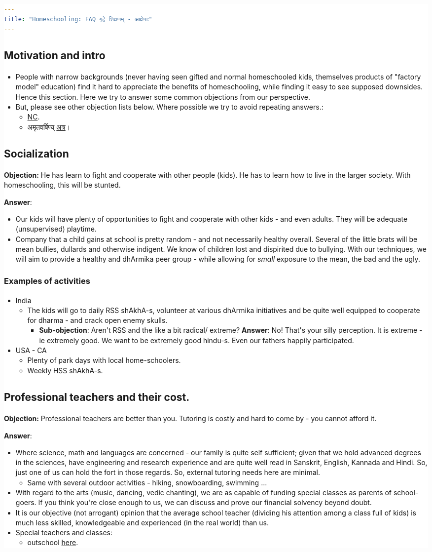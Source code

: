 ```yaml
---
title: "Homeschooling: FAQ गृहे शिक्षणम् - आक्षेपाः"
---
```


## Motivation and intro

- People with narrow backgrounds (never having seen gifted and normal homeschooled kids, themselves products of "factory model" education) find it hard to appreciate the benefits of homeschooling, while finding it easy to see supposed downsides. Hence this section. Here we try to answer some common objections from our perspective.
- But, please see other objection lists below. Where possible we try to avoid repeating answers.:
  - [NC](http://www.naturalchild.org/common_objections/).
  - अमृतवर्षिण्य् [अत्र](https://www.youtube.com/watch?v=3D37Oy-p-TQ&feature=youtu.be&t=1517)।

## Socialization

**Objection:** He has learn to fight and cooperate with other people (kids). He has to learn how to live in the larger society. With homeschooling, this will be stunted.

**Answer**:

- Our kids will have plenty of opportunities to fight and cooperate with other kids - and even adults. They will be adequate (unsupervised) playtime.
- Company that a child gains at school is pretty random - and not necessarily healthy overall. Several of the little brats will be mean bullies, dullards and otherwise indigent. We know of children lost and dispirited due to bullying. With our techniques, we will aim to provide a healthy and dhArmika peer group - while allowing for _small_ exposure to the mean, the bad and the ugly.

### Examples of activities

- India
    - The kids will go to daily RSS shAkhA-s, volunteer at various dhArmika initiatives and be quite well equipped to cooperate for dharma - and crack open enemy skulls.
        - **Sub-objection**: Aren't RSS and the like a bit radical/ extreme? **Answer**: No! That's your silly perception. It is extreme - ie extremely good. We want to be extremely good hindu-s. Even our fathers happily participated.
- USA - CA
    - Plenty of park days with local home-schoolers.
    - Weekly HSS shAkhA-s.

## Professional teachers and their cost.

**Objection:** Professional teachers are better than you. Tutoring is costly and hard to come by - you cannot afford it.

**Answer**:

- Where science, math and languages are concerned - our family is quite self sufficient; given that we hold advanced degrees in the sciences, have engineering and research experience and are quite well read in Sanskrit, English, Kannada and Hindi. So, just one of us can hold the fort in those regards. So, external tutoring needs here are minimal.
    - Same with several outdoor activities - hiking, snowboarding, swimming ...
- With regard to the arts (music, dancing, vedic chanting), we are as capable of funding special classes as parents of school-goers. If you think you're close enough to us, we can discuss and prove our financial solvency beyond doubt.
- It is our objective (not arrogant) opinion that the average school teacher (dividing his attention among a class full of kids) is much less skilled, knowledgeable and experienced (in the real world) than us.
- Special teachers and classes:
    - outschool [here](https://outschool.com/#abjgi15l1l).

